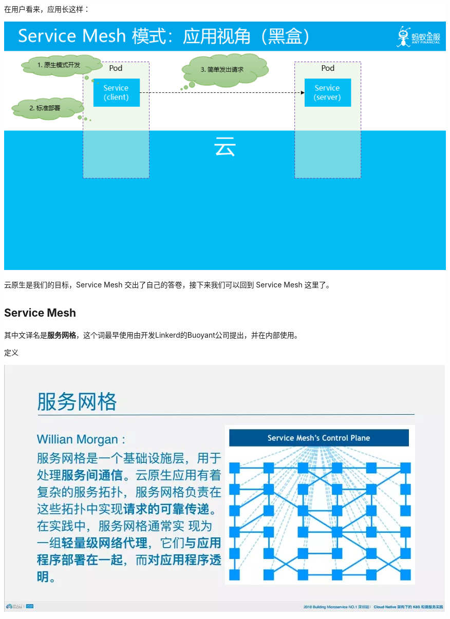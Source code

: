 在用户看来，应用长这样：

![be9bfa387db52c4eaeb235c7a7a01945.png](./image/be9bfa387db52c4eaeb235c7a7a01945.png)

云原生是我们的目标，Service Mesh 交出了自己的答卷，接下来我们可以回到 Service Mesh 这里了。

## Service Mesh

其中文译名是**服务网格**，这个词最早使用由开发Linkerd的Buoyant公司提出，并在内部使用。

定义

![4123d50c20385fa9300b32e039a6894a.png](./image/4123d50c20385fa9300b32e039a6894a.png)
